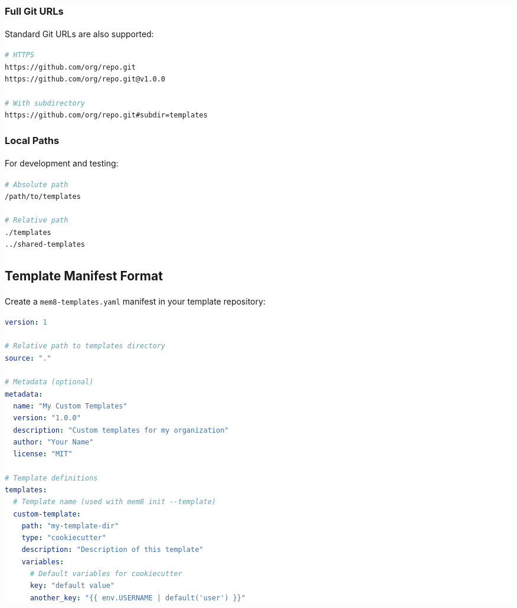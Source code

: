 ### Full Git URLs

Standard Git URLs are also supported:

```bash
# HTTPS
https://github.com/org/repo.git
https://github.com/org/repo.git@v1.0.0

# With subdirectory
https://github.com/org/repo.git#subdir=templates
```

### Local Paths

For development and testing:

```bash
# Absolute path
/path/to/templates

# Relative path
./templates
../shared-templates
```

## Template Manifest Format

Create a `mem8-templates.yaml` manifest in your template repository:

```yaml
version: 1

# Relative path to templates directory
source: "."

# Metadata (optional)
metadata:
  name: "My Custom Templates"
  version: "1.0.0"
  description: "Custom templates for my organization"
  author: "Your Name"
  license: "MIT"

# Template definitions
templates:
  # Template name (used with mem8 init --template)
  custom-template:
    path: "my-template-dir"
    type: "cookiecutter"
    description: "Description of this template"
    variables:
      # Default variables for cookiecutter
      key: "default value"
      another_key: "{{ env.USERNAME | default('user') }}"
```
